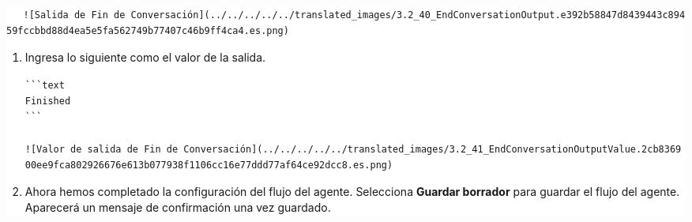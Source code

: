        ![Salida de Fin de Conversación](../../../../../translated_images/3.2_40_EndConversationOutput.e392b58847d8439443c89459fccbbd88d4ea5e5fa562749b77407c46b9ff4ca4.es.png)

1. Ingresa lo siguiente como el valor de la salida.

       ```text
       Finished
       ```

       ![Valor de salida de Fin de Conversación](../../../../../translated_images/3.2_41_EndConversationOutputValue.2cb836900ee9fca802926676e613b077938f1106cc16e77ddd77af64ce92dcc8.es.png)

1. Ahora hemos completado la configuración del flujo del agente. Selecciona **Guardar borrador** para guardar el flujo del agente. Aparecerá un mensaje de confirmación una vez guardado.
